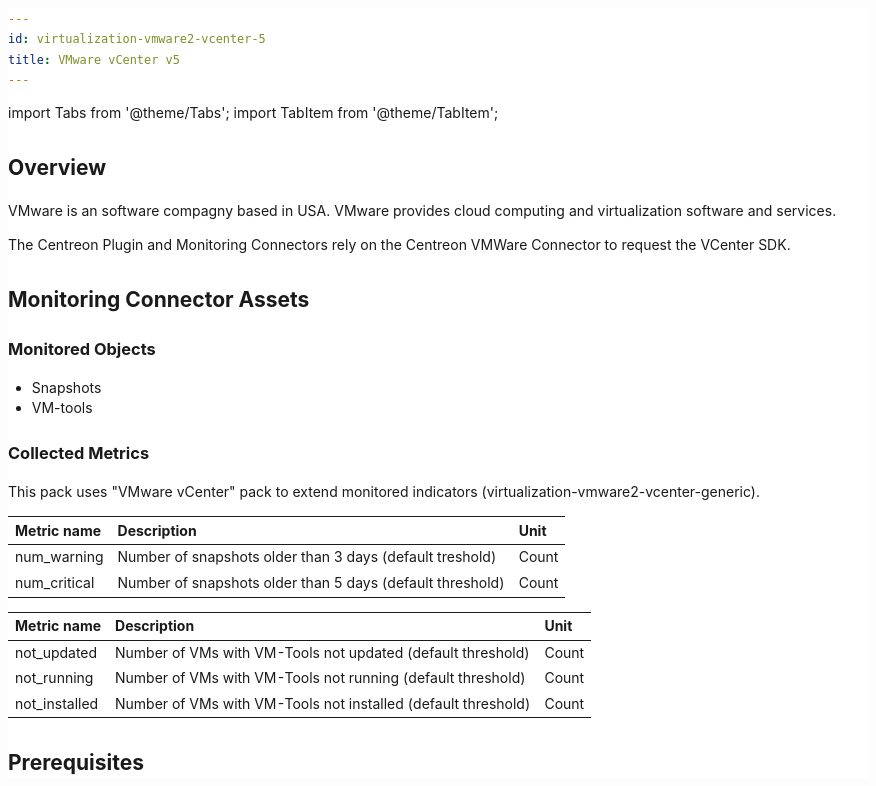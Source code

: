 ```yaml
---
id: virtualization-vmware2-vcenter-5
title: VMware vCenter v5
---
```

import Tabs from '@theme/Tabs';
import TabItem from '@theme/TabItem';


## Overview

VMware is an software compagny based in USA. VMware provides cloud computing and virtualization software and services.

The Centreon Plugin and Monitoring Connectors rely on the Centreon VMWare Connector to request the VCenter SDK.

## Monitoring Connector Assets

### Monitored Objects

* Snapshots
* VM-tools

### Collected Metrics

This pack uses "VMware vCenter" pack to extend monitored indicators (virtualization-vmware2-vcenter-generic).

<Tabs groupId="sync">
<TabItem value="Vm-Snapshot-Global" label="Vm-Snapshot-Global">

| Metric name  | Description                                               | Unit  |
| :----------- | :-------------------------------------------------------- | :---- |
| num_warning  | Number of snapshots older than 3 days (default treshold)  | Count |
| num_critical | Number of snapshots older than 5 days (default threshold) | Count |

</TabItem>
<TabItem value="Vm-Tools-Global" label="Vm-Tools-Global">

| Metric name   | Description                                                   | Unit  |
| :------------ | :------------------------------------------------------------ | :---- |
| not_updated   | Number of VMs with VM-Tools not updated (default threshold)   | Count |
| not_running   | Number of VMs with VM-Tools not running (default threshold)   | Count |
| not_installed | Number of VMs with VM-Tools not installed (default threshold) | Count |

</TabItem>
</Tabs>

## Prerequisites
